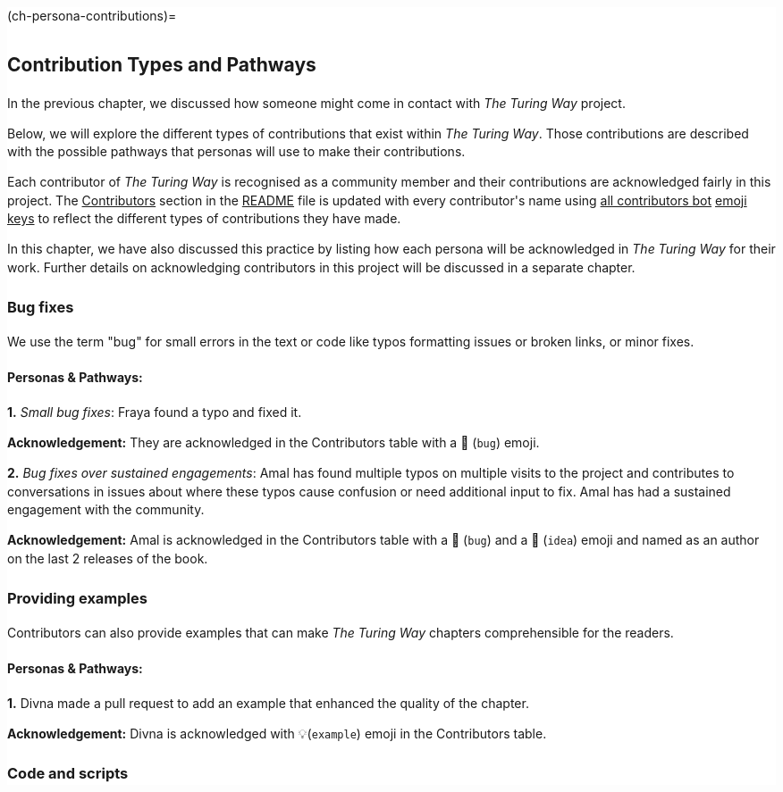 (ch-persona-contributions)=
## Contribution Types and Pathways

In the previous chapter, we discussed how someone might come in contact with _The Turing Way_ project.

Below, we will explore the different types of contributions that exist within _The Turing Way_.
Those contributions are described with the possible pathways that personas will use to make their contributions.

Each contributor of _The Turing Way_ is recognised as a community member and their contributions are acknowledged fairly in this project.
The [Contributors](https://github.com/alan-turing-institute/the-turing-way#contributors) section in the [README](https://github.com/alan-turing-institute/the-turing-way/blob/master/README.md) file is updated with every contributor's name using [all contributors bot](https://allcontributors.org/) [emoji keys](https://allcontributors.org/docs/en/emoji-key) to reflect the different types of contributions they have made.

In this chapter, we have also discussed this practice by listing how each persona will be acknowledged in _The Turing Way_ for their work.
Further details on acknowledging contributors in this project will be discussed in a separate chapter.

### Bug fixes

We use the term "bug" for small errors in the text or code like typos formatting issues or broken links, or minor fixes.

#### Personas & Pathways:

**1.** *Small bug fixes*: Fraya found a typo and fixed it.

**Acknowledgement:** They are acknowledged in the Contributors table with a 🐛 (`bug`) emoji.

**2.** *Bug fixes over sustained engagements*: Amal has found multiple typos on multiple visits to the project and contributes to conversations in issues about where these typos cause confusion or need additional input to fix.
Amal has had a sustained engagement with the community.

**Acknowledgement:** Amal is acknowledged in the Contributors table with a 🐛 (`bug`) and a 🤔 (`idea`) emoji and named as an author on the last 2 releases of the book.

### Providing examples

Contributors can also provide examples that can make _The Turing Way_ chapters comprehensible for the readers.

#### Personas & Pathways:

**1.**  Divna made a pull request to add an example that enhanced the quality of the chapter.

**Acknowledgement:** Divna is acknowledged with 💡(`example`) emoji in the Contributors table.

### Code and scripts
